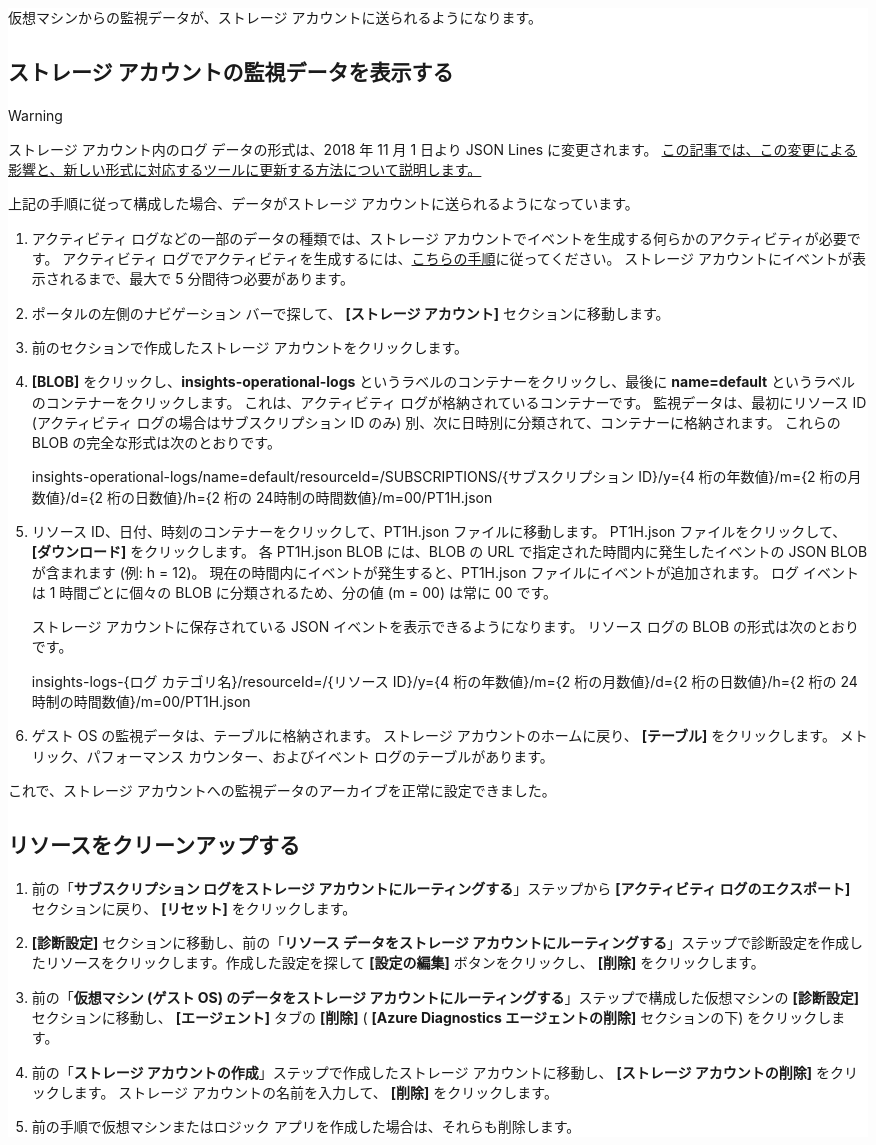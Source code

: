 仮想マシンからの監視データが、ストレージ アカウントに送られるようになります。

## <a name="view-the-monitoring-data-in-the-storage-account"></a>ストレージ アカウントの監視データを表示する

> [!WARNING]
> ストレージ アカウント内のログ データの形式は、2018 年 11 月 1 日より JSON Lines に変更されます。 [この記事では、この変更による影響と、新しい形式に対応するツールに更新する方法について説明します。](./../../azure-monitor/platform/diagnostic-logs-append-blobs.md)
>
>

上記の手順に従って構成した場合、データがストレージ アカウントに送られるようになっています。

1. アクティビティ ログなどの一部のデータの種類では、ストレージ アカウントでイベントを生成する何らかのアクティビティが必要です。 アクティビティ ログでアクティビティを生成するには、[こちらの手順](./../../azure-monitor/platform/quick-audit-notify-action-subscription.md)に従ってください。 ストレージ アカウントにイベントが表示されるまで、最大で 5 分間待つ必要があります。

2. ポータルの左側のナビゲーション バーで探して、 **[ストレージ アカウント]** セクションに移動します。

3. 前のセクションで作成したストレージ アカウントをクリックします。

4. **[BLOB]** をクリックし、**insights-operational-logs** というラベルのコンテナーをクリックし、最後に **name=default** というラベルのコンテナーをクリックします。 これは、アクティビティ ログが格納されているコンテナーです。 監視データは、最初にリソース ID (アクティビティ ログの場合はサブスクリプション ID のみ) 別、次に日時別に分類されて、コンテナーに格納されます。 これらの BLOB の完全な形式は次のとおりです。

   insights-operational-logs/name=default/resourceId=/SUBSCRIPTIONS/{サブスクリプション ID}/y={4 桁の年数値}/m={2 桁の月数値}/d={2 桁の日数値}/h={2 桁の 24時制の時間数値}/m=00/PT1H.json

5. リソース ID、日付、時刻のコンテナーをクリックして、PT1H.json ファイルに移動します。 PT1H.json ファイルをクリックして、 **[ダウンロード]** をクリックします。 各 PT1H.json BLOB には、BLOB の URL で指定された時間内に発生したイベントの JSON BLOB が含まれます (例: h = 12)。 現在の時間内にイベントが発生すると、PT1H.json ファイルにイベントが追加されます。 ログ イベントは 1 時間ごとに個々の BLOB に分類されるため、分の値 (m = 00) は常に 00 です。

   ストレージ アカウントに保存されている JSON イベントを表示できるようになります。 リソース ログの BLOB の形式は次のとおりです。

   insights-logs-{ログ カテゴリ名}/resourceId=/{リソース ID}/y={4 桁の年数値}/m={2 桁の月数値}/d={2 桁の日数値}/h={2 桁の 24 時制の時間数値}/m=00/PT1H.json

6. ゲスト OS の監視データは、テーブルに格納されます。 ストレージ アカウントのホームに戻り、 **[テーブル]** をクリックします。 メトリック、パフォーマンス カウンター、およびイベント ログのテーブルがあります。

これで、ストレージ アカウントへの監視データのアーカイブを正常に設定できました。

## <a name="clean-up-resources"></a>リソースをクリーンアップする

1. 前の「**サブスクリプション ログをストレージ アカウントにルーティングする**」ステップから **[アクティビティ ログのエクスポート]** セクションに戻り、 **[リセット]** をクリックします。

2. **[診断設定]** セクションに移動し、前の「**リソース データをストレージ アカウントにルーティングする**」ステップで診断設定を作成したリソースをクリックします。作成した設定を探して **[設定の編集]** ボタンをクリックし、 **[削除]** をクリックします。

3. 前の「**仮想マシン (ゲスト OS) のデータをストレージ アカウントにルーティングする**」ステップで構成した仮想マシンの **[診断設定]** セクションに移動し、 **[エージェント]** タブの **[削除]** ( **[Azure Diagnostics エージェントの削除]** セクションの下) をクリックします。

4. 前の「**ストレージ アカウントの作成**」ステップで作成したストレージ アカウントに移動し、 **[ストレージ アカウントの削除]** をクリックします。 ストレージ アカウントの名前を入力して、 **[削除]** をクリックします。

5. 前の手順で仮想マシンまたはロジック アプリを作成した場合は、それらも削除します。
